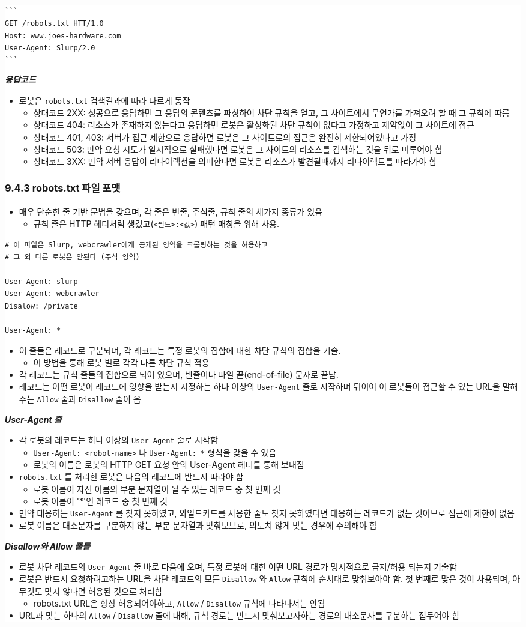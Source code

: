     ```
    GET /robots.txt HTT/1.0
    Host: www.joes-hardware.com
    User-Agent: Slurp/2.0
    ```

***응답코드***

- 로봇은 `robots.txt` 검색결과에 따라 다르게 동작
    - 상태코드 2XX: 성공으로 응답하면 그 응답의 콘텐츠를 파싱하여 차단 규칙을 얻고, 그 사이트에서 무언가를 가져오려 할 때 그 규칙에 따름
    - 상태코드 404: 리소스가 존재하지 않는다고 응답하면 로봇은 활성화된 차단 규칙이 없다고 가정하고 제약없이 그 사이트에 접근
    - 상태코드 401, 403: 서버가 접근 제한으로 응답하면 로봇은 그 사이트로의 접근은 완전히 제한되어있다고 가정
    - 상태코드 503: 만약 요청 시도가 일시적으로 실패했다면 로봇은 그 사이트의 리소스를 검색하는 것을 뒤로 미루어야 함
    - 상태코드 3XX: 만약 서버 응답이 리다이렉션을 의미한다면 로봇은 리소스가 발견될때까지 리다이렉트를 따라가야 함

### 9.4.3 robots.txt 파일 포맷

- 매우 단순한 줄 기반 문법을 갖으며, 각 줄은 빈줄, 주석줄, 규칙 줄의 세가지 종류가 있음
    - 규칙 줄은 HTTP 헤더처럼 생겼고(`<필드>:<값>`) 패턴 매칭을 위해 사용.

```
# 이 파일은 Slurp, webcrawler에게 공개된 영역을 크롤링하는 것을 허용하고
# 그 외 다른 로봇은 안된다 (주석 영역)

User-Agent: slurp
User-Agent: webcrawler
Disalow: /private

User-Agent: *

```

- 이 줄들은 레코드로 구분되며, 각 레코드는 특정 로봇의 집합에 대한 차단 규칙의 집합을 기술.
    - 이 방법을 통해 로봇 별로 각각 다른 차단 규칙 적용
- 각 레코드는 규칙 줄들의 집합으로 되어 있으며, 빈줄이나 파일 끝(end-of-file) 문자로 끝남.
- 레코드는 어떤 로봇이 레코드에 영향을 받는지 지정하는 하나 이상의 `User-Agent` 줄로 시작하며 뒤이어 이 로봇들이 접근할 수 있는 URL을 말해주는 `Allow` 줄과 `Disallow` 줄이 옴

***User-Agent 줄***

- 각 로봇의 레코드는 하나 이상의 `User-Agent` 줄로 시작함
    - `User-Agent: <robot-name>` 나 `User-Agent: *` 형식을 갖을 수 있음
    - 로봇의 이름은 로봇의 HTTP GET 요청 안의 User-Agent 헤더를 통해 보내짐
- `robots.txt` 를 처리한 로봇은 다음의 레코드에 반드시 따라야 함
    - 로봇 이름이 자신 이름의 부분 문자열이 될 수 있는 레코드 중 첫 번째 것
    - 로봇 이름이 '*'인 레코드 중 첫 번째 것
- 만약 대응하는 `User-Agent` 를 찾지 못하였고, 와일드카드를 사용한 줄도 찾지 못하였다면 대응하는 레코드가 없는 것이므로 접근에 제한이 없음
- 로봇 이름은 대소문자를 구분하지 않는 부분 문자열과 맞춰보므로, 의도치 않게 맞는 경우에 주의해야 함

***Disallow와 Allow 줄들***

- 로봇 차단 레코드의 `User-Agent` 줄 바로 다음에 오며, 특정 로봇에 대한 어떤 URL 경로가 명시적으로 금지/허용 되는지 기술함
- 로봇은 반드시 요청하려고하는 URL을 차단 레코드의 모든 `Disallow` 와 `Allow` 규칙에 순서대로 맞춰보아야 함. 첫 번째로 맞은 것이 사용되며, 아무것도 맞지 않다면 허용된 것으로 처리함
    - robots.txt URL은 항상 허용되어야하고, `Allow` / `Disallow` 규칙에 나타나서는 안됨
- URL과 맞는 하나의 `Allow` / `Disallow` 줄에 대해, 규칙 경로는 반드시 맞춰보고자하는 경로의 대소문자를 구분하는 접두어야 함
